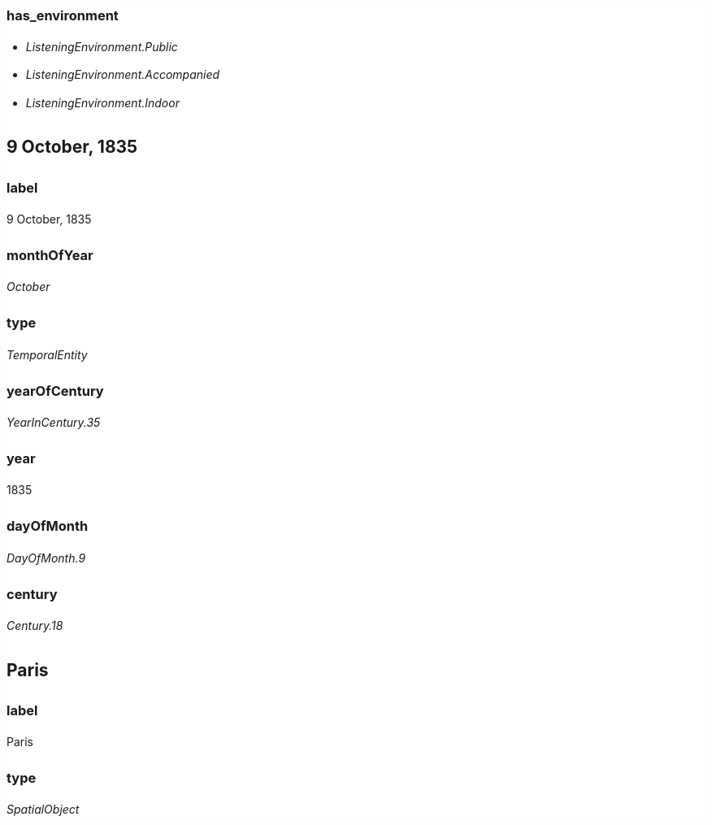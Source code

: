### has_environment

 - *ListeningEnvironment.Public*

 - *ListeningEnvironment.Accompanied*

 - *ListeningEnvironment.Indoor*

## 9 October, 1835

### label


9 October, 1835

### monthOfYear


*October*

### type


*TemporalEntity*

### yearOfCentury


*YearInCentury.35*

### year


1835

### dayOfMonth


*DayOfMonth.9*

### century


*Century.18*

## Paris

### label


Paris

### type


*SpatialObject*

